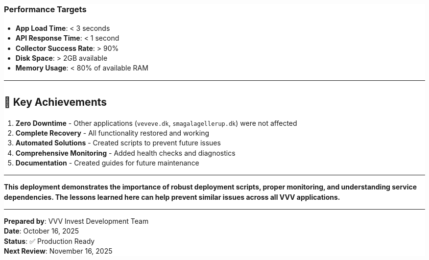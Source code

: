 ### **Performance Targets**
- **App Load Time**: < 3 seconds
- **API Response Time**: < 1 second
- **Collector Success Rate**: > 90%
- **Disk Space**: > 2GB available
- **Memory Usage**: < 80% of available RAM

---

## 🎉 **Key Achievements**

1. **Zero Downtime** - Other applications (`veveve.dk`, `smagalagellerup.dk`) were not affected
2. **Complete Recovery** - All functionality restored and working
3. **Automated Solutions** - Created scripts to prevent future issues
4. **Comprehensive Monitoring** - Added health checks and diagnostics
5. **Documentation** - Created guides for future maintenance

---

**This deployment demonstrates the importance of robust deployment scripts, proper monitoring, and understanding service dependencies. The lessons learned here can help prevent similar issues across all VVV applications.**

---

**Prepared by**: VVV Invest Development Team  
**Date**: October 16, 2025  
**Status**: ✅ Production Ready  
**Next Review**: November 16, 2025
